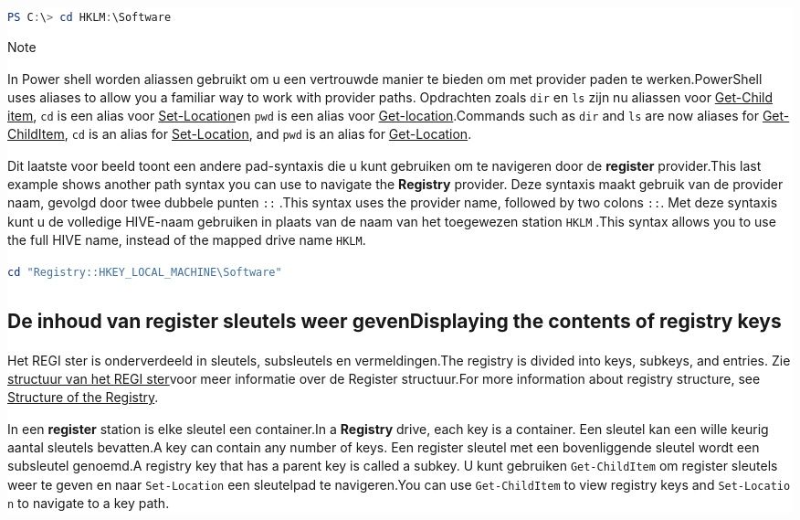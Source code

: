 ```powershell
PS C:\> cd HKLM:\Software
```

> [!NOTE]
> <span data-ttu-id="4f7f8-145">In Power shell worden aliassen gebruikt om u een vertrouwde manier te bieden om met provider paden te werken.</span><span class="sxs-lookup"><span data-stu-id="4f7f8-145">PowerShell uses aliases to allow you a familiar way to work with provider paths.</span></span> <span data-ttu-id="4f7f8-146">Opdrachten zoals `dir` en `ls` zijn nu aliassen voor [Get-Child item](xref:Microsoft.PowerShell.Management.Get-ChildItem), `cd` is een alias voor [Set-Location](xref:Microsoft.PowerShell.Management.Set-Location)en `pwd` is een alias voor [Get-location](xref:Microsoft.PowerShell.Management.Get-Location).</span><span class="sxs-lookup"><span data-stu-id="4f7f8-146">Commands such as `dir` and `ls` are now aliases for [Get-ChildItem](xref:Microsoft.PowerShell.Management.Get-ChildItem), `cd` is an alias for [Set-Location](xref:Microsoft.PowerShell.Management.Set-Location), and `pwd` is an alias for [Get-Location](xref:Microsoft.PowerShell.Management.Get-Location).</span></span>

<span data-ttu-id="4f7f8-147">Dit laatste voor beeld toont een andere pad-syntaxis die u kunt gebruiken om te navigeren door de **register** provider.</span><span class="sxs-lookup"><span data-stu-id="4f7f8-147">This last example shows another path syntax you can use to navigate the **Registry** provider.</span></span> <span data-ttu-id="4f7f8-148">Deze syntaxis maakt gebruik van de provider naam, gevolgd door twee dubbele punten `::` .</span><span class="sxs-lookup"><span data-stu-id="4f7f8-148">This syntax uses the provider name, followed by two colons `::`.</span></span> <span data-ttu-id="4f7f8-149">Met deze syntaxis kunt u de volledige HIVE-naam gebruiken in plaats van de naam van het toegewezen station `HKLM` .</span><span class="sxs-lookup"><span data-stu-id="4f7f8-149">This syntax allows you to use the full HIVE name, instead of the mapped drive name `HKLM`.</span></span>

```powershell
cd "Registry::HKEY_LOCAL_MACHINE\Software"
```

## <a name="displaying-the-contents-of-registry-keys"></a><span data-ttu-id="4f7f8-150">De inhoud van register sleutels weer geven</span><span class="sxs-lookup"><span data-stu-id="4f7f8-150">Displaying the contents of registry keys</span></span>

<span data-ttu-id="4f7f8-151">Het REGI ster is onderverdeeld in sleutels, subsleutels en vermeldingen.</span><span class="sxs-lookup"><span data-stu-id="4f7f8-151">The registry is divided into keys, subkeys, and entries.</span></span> <span data-ttu-id="4f7f8-152">Zie [structuur van het REGI ster](/windows/desktop/sysinfo/structure-of-the-registry)voor meer informatie over de Register structuur.</span><span class="sxs-lookup"><span data-stu-id="4f7f8-152">For more information about registry structure, see [Structure of the Registry](/windows/desktop/sysinfo/structure-of-the-registry).</span></span>

<span data-ttu-id="4f7f8-153">In een **register** station is elke sleutel een container.</span><span class="sxs-lookup"><span data-stu-id="4f7f8-153">In a **Registry** drive, each key is a container.</span></span> <span data-ttu-id="4f7f8-154">Een sleutel kan een wille keurig aantal sleutels bevatten.</span><span class="sxs-lookup"><span data-stu-id="4f7f8-154">A key can contain any number of keys.</span></span> <span data-ttu-id="4f7f8-155">Een register sleutel met een bovenliggende sleutel wordt een subsleutel genoemd.</span><span class="sxs-lookup"><span data-stu-id="4f7f8-155">A registry key that has a parent key is called a subkey.</span></span> <span data-ttu-id="4f7f8-156">U kunt gebruiken `Get-ChildItem` om register sleutels weer te geven en naar `Set-Location` een sleutelpad te navigeren.</span><span class="sxs-lookup"><span data-stu-id="4f7f8-156">You can use `Get-ChildItem` to view registry keys and `Set-Location` to navigate to a key path.</span></span>
